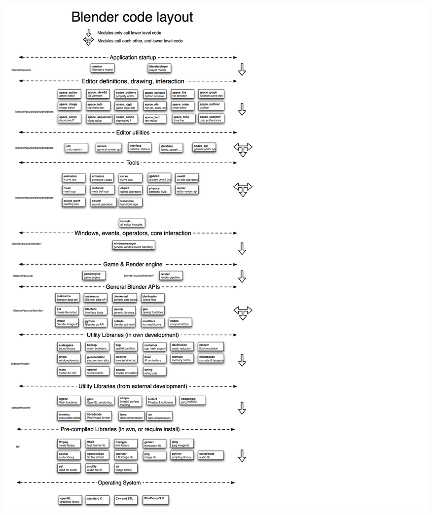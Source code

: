 ![Starting%20Developement%20of%20Belnder%20cf46789b302f4307a4fb563f61c88e5b/codelayout.jpg](Starting%20Developement%20of%20Belnder%20cf46789b302f4307a4fb563f61c88e5b/codelayout.jpg)
